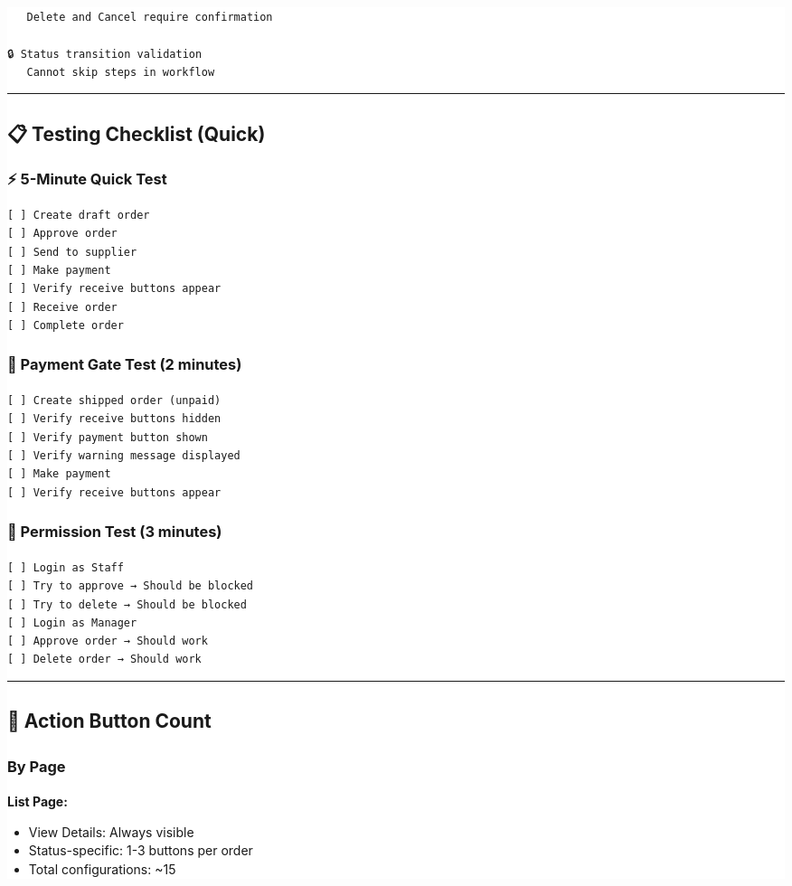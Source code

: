 ```
   Delete and Cancel require confirmation

🔒 Status transition validation
   Cannot skip steps in workflow
```

---

## 📋 Testing Checklist (Quick)

### ⚡ 5-Minute Quick Test
```
[ ] Create draft order
[ ] Approve order
[ ] Send to supplier
[ ] Make payment
[ ] Verify receive buttons appear
[ ] Receive order
[ ] Complete order
```

### 🔐 Payment Gate Test (2 minutes)
```
[ ] Create shipped order (unpaid)
[ ] Verify receive buttons hidden
[ ] Verify payment button shown
[ ] Verify warning message displayed
[ ] Make payment
[ ] Verify receive buttons appear
```

### 👥 Permission Test (3 minutes)
```
[ ] Login as Staff
[ ] Try to approve → Should be blocked
[ ] Try to delete → Should be blocked
[ ] Login as Manager
[ ] Approve order → Should work
[ ] Delete order → Should work
```

---

## 🎯 Action Button Count

### By Page

**List Page:**
- View Details: Always visible
- Status-specific: 1-3 buttons per order
- Total configurations: ~15
